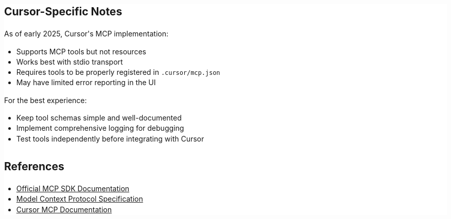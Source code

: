 ## Cursor-Specific Notes

As of early 2025, Cursor's MCP implementation:
- Supports MCP tools but not resources
- Works best with stdio transport
- Requires tools to be properly registered in `.cursor/mcp.json`
- May have limited error reporting in the UI

For the best experience:
- Keep tool schemas simple and well-documented
- Implement comprehensive logging for debugging
- Test tools independently before integrating with Cursor

## References

- [Official MCP SDK Documentation](https://github.com/modelcontextprotocol/python-sdk)
- [Model Context Protocol Specification](https://modelcontextprotocol.github.io/)
- [Cursor MCP Documentation](https://cursor.sh/docs/mcp)
